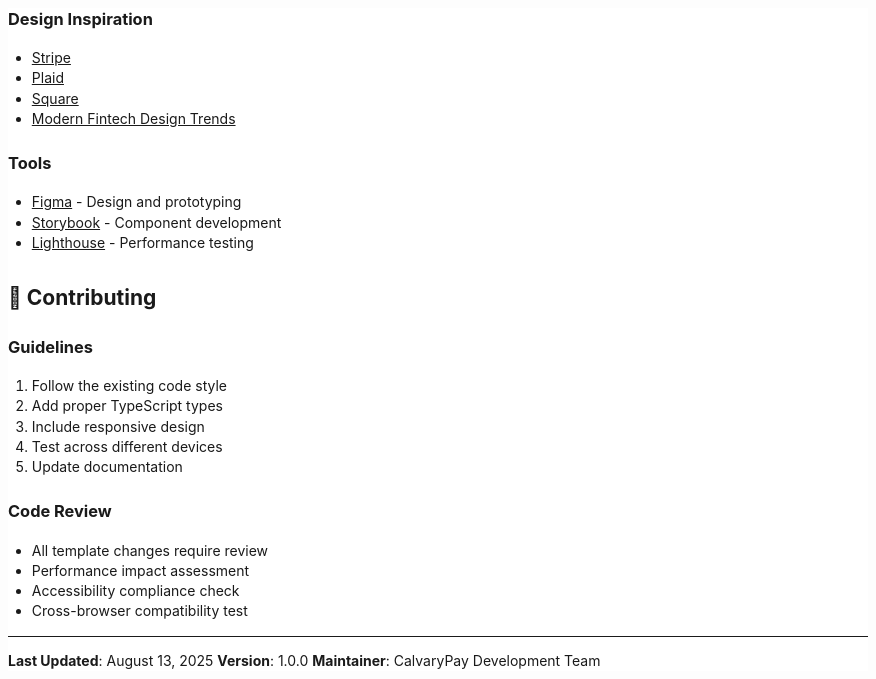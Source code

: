 ### Design Inspiration
- [Stripe](https://stripe.com)
- [Plaid](https://plaid.com)
- [Square](https://squareup.com)
- [Modern Fintech Design Trends](https://dribbble.com/tags/fintech)

### Tools
- [Figma](https://figma.com) - Design and prototyping
- [Storybook](https://storybook.js.org) - Component development
- [Lighthouse](https://developers.google.com/web/tools/lighthouse) - Performance testing

## 🤝 Contributing

### Guidelines
1. Follow the existing code style
2. Add proper TypeScript types
3. Include responsive design
4. Test across different devices
5. Update documentation

### Code Review
- All template changes require review
- Performance impact assessment
- Accessibility compliance check
- Cross-browser compatibility test

---

**Last Updated**: August 13, 2025
**Version**: 1.0.0
**Maintainer**: CalvaryPay Development Team 